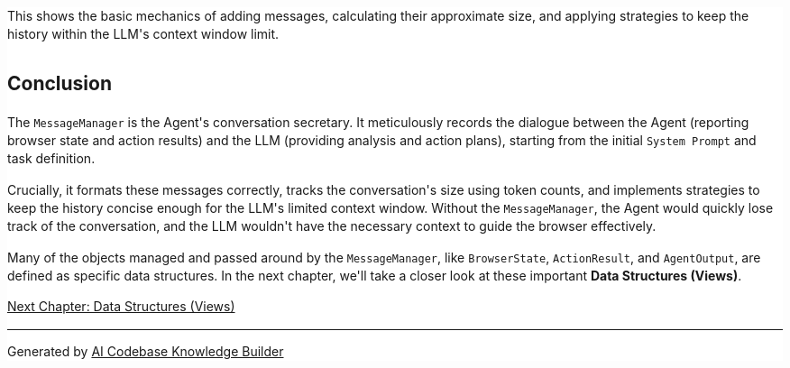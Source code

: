 This shows the basic mechanics of adding messages, calculating their approximate size, and applying strategies to keep the history within the LLM's context window limit.

## Conclusion

The `MessageManager` is the Agent's conversation secretary. It meticulously records the dialogue between the Agent (reporting browser state and action results) and the LLM (providing analysis and action plans), starting from the initial `System Prompt` and task definition.

Crucially, it formats these messages correctly, tracks the conversation's size using token counts, and implements strategies to keep the history concise enough for the LLM's limited context window. Without the `MessageManager`, the Agent would quickly lose track of the conversation, and the LLM wouldn't have the necessary context to guide the browser effectively.

Many of the objects managed and passed around by the `MessageManager`, like `BrowserState`, `ActionResult`, and `AgentOutput`, are defined as specific data structures. In the next chapter, we'll take a closer look at these important **Data Structures (Views)**.

[Next Chapter: Data Structures (Views)](07_data_structures__views_.md)

---

Generated by [AI Codebase Knowledge Builder](https://github.com/The-Pocket/Tutorial-Codebase-Knowledge)